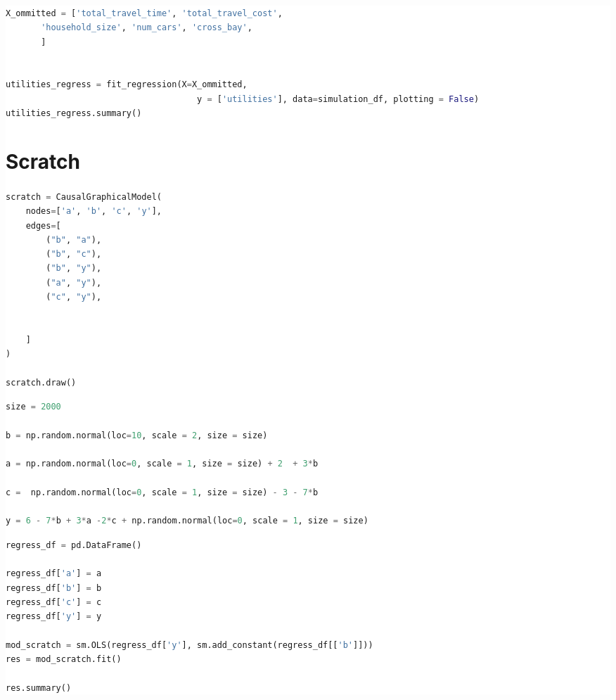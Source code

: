 ```python
X_ommitted = ['total_travel_time', 'total_travel_cost', 
       'household_size', 'num_cars', 'cross_bay', 
       ]


utilities_regress = fit_regression(X=X_ommitted, 
                                      y = ['utilities'], data=simulation_df, plotting = False)
utilities_regress.summary()
```

# Scratch

```python
scratch = CausalGraphicalModel(
    nodes=['a', 'b', 'c', 'y'],
    edges=[
        ("b", "a"), 
        ("b", "c"), 
        ("b", "y"), 
        ("a", "y"), 
        ("c", "y"), 
 
 
    ]
)

scratch.draw()
```

```python
size = 2000

b = np.random.normal(loc=10, scale = 2, size = size)

a = np.random.normal(loc=0, scale = 1, size = size) + 2  + 3*b 

c =  np.random.normal(loc=0, scale = 1, size = size) - 3 - 7*b 

y = 6 - 7*b + 3*a -2*c + np.random.normal(loc=0, scale = 1, size = size)
```

```python
regress_df = pd.DataFrame()

regress_df['a'] = a
regress_df['b'] = b
regress_df['c'] = c
regress_df['y'] = y

mod_scratch = sm.OLS(regress_df['y'], sm.add_constant(regress_df[['b']]))
res = mod_scratch.fit()

res.summary()
```

```python

```

```python

```
